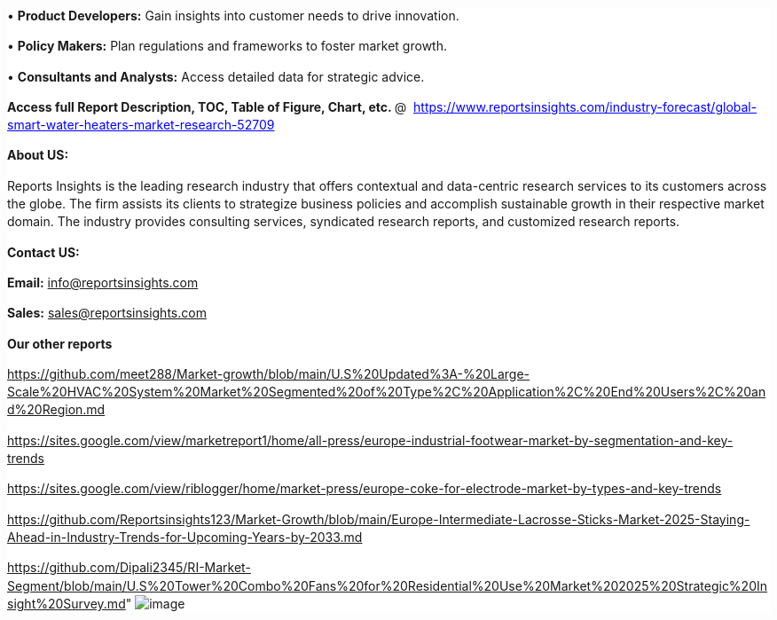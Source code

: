 • <strong>Product Developers:</strong> Gain insights into customer needs to drive innovation.

• <strong>Policy Makers:</strong> Plan regulations and frameworks to foster market growth.

• <strong>Consultants and Analysts:</strong> Access detailed data for strategic advice.
</ul>
<strong>Access full Report Description, TOC, Table of Figure, Chart, etc. </strong>@  <a href=https://www.reportsinsights.com/industry-forecast/global-smart-water-heaters-market-research-52709 style=color:#0000ff;>https://www.reportsinsights.com/industry-forecast/global-smart-water-heaters-market-research-52709</a></font>

<strong><strong>About US</strong>:</strong>

Reports Insights is the leading research industry that offers contextual and data-centric research services to its customers across the globe. The firm assists its clients to strategize business policies and accomplish sustainable growth in their respective market domain. The industry provides consulting services, syndicated research reports, and customized research reports.

<strong>Contact US:</strong>

<p class=""""><b>Email:</b> <a href=mailto:info@reportsinsights.com>info@reportsinsights.com</a></p>
<p class=""""><b>Sales:</b> <a href=mailto:sales@reportsinsights.com>sales@reportsinsights.com</a></p>

<strong>Our other reports</strong>

<a href=https://github.com/meet288/Market-growth/blob/main/U.S%20Updated%3A-%20Large-Scale%20HVAC%20System%20Market%20Segmented%20of%20Type%2C%20Application%2C%20End%20Users%2C%20and%20Region.md>https://github.com/meet288/Market-growth/blob/main/U.S%20Updated%3A-%20Large-Scale%20HVAC%20System%20Market%20Segmented%20of%20Type%2C%20Application%2C%20End%20Users%2C%20and%20Region.md</a>

<a href=https://sites.google.com/view/marketreport1/home/all-press/europe-industrial-footwear-market-by-segmentation-and-key-trends>https://sites.google.com/view/marketreport1/home/all-press/europe-industrial-footwear-market-by-segmentation-and-key-trends</a>

<a href=https://sites.google.com/view/riblogger/home/market-press/europe-coke-for-electrode-market-by-types-and-key-trends>https://sites.google.com/view/riblogger/home/market-press/europe-coke-for-electrode-market-by-types-and-key-trends</a>

<a href=https://github.com/Reportsinsights123/Market-Growth/blob/main/Europe-Intermediate-Lacrosse-Sticks-Market-2025-Staying-Ahead-in-Industry-Trends-for-Upcoming-Years-by-2033.md>https://github.com/Reportsinsights123/Market-Growth/blob/main/Europe-Intermediate-Lacrosse-Sticks-Market-2025-Staying-Ahead-in-Industry-Trends-for-Upcoming-Years-by-2033.md</a>

<a href=https://github.com/Dipali2345/RI-Market-Segment/blob/main/U.S%20Tower%20Combo%20Fans%20for%20Residential%20Use%20Market%202025%20Strategic%20Insight%20Survey.md>https://github.com/Dipali2345/RI-Market-Segment/blob/main/U.S%20Tower%20Combo%20Fans%20for%20Residential%20Use%20Market%202025%20Strategic%20Insight%20Survey.md</a>"
![image](https://github.com/user-attachments/assets/440c0531-5d85-45af-a0cf-daff330c7c46)
